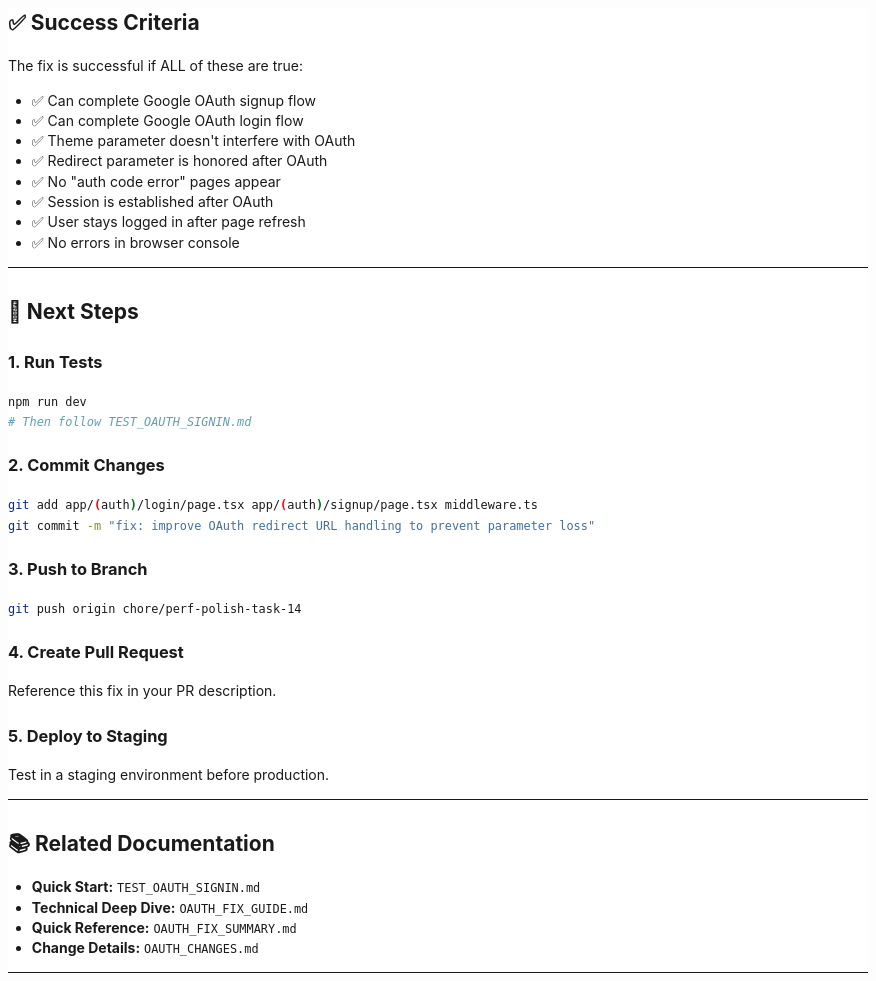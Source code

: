 
## ✅ Success Criteria

The fix is successful if ALL of these are true:

- ✅ Can complete Google OAuth signup flow
- ✅ Can complete Google OAuth login flow
- ✅ Theme parameter doesn't interfere with OAuth
- ✅ Redirect parameter is honored after OAuth
- ✅ No "auth code error" pages appear
- ✅ Session is established after OAuth
- ✅ User stays logged in after page refresh
- ✅ No errors in browser console

---

## 🚀 Next Steps

### 1. Run Tests
```bash
npm run dev
# Then follow TEST_OAUTH_SIGNIN.md
```

### 2. Commit Changes
```bash
git add app/(auth)/login/page.tsx app/(auth)/signup/page.tsx middleware.ts
git commit -m "fix: improve OAuth redirect URL handling to prevent parameter loss"
```

### 3. Push to Branch
```bash
git push origin chore/perf-polish-task-14
```

### 4. Create Pull Request
Reference this fix in your PR description.

### 5. Deploy to Staging
Test in a staging environment before production.

---

## 📚 Related Documentation

- **Quick Start:** `TEST_OAUTH_SIGNIN.md`
- **Technical Deep Dive:** `OAUTH_FIX_GUIDE.md`
- **Quick Reference:** `OAUTH_FIX_SUMMARY.md`
- **Change Details:** `OAUTH_CHANGES.md`

---
